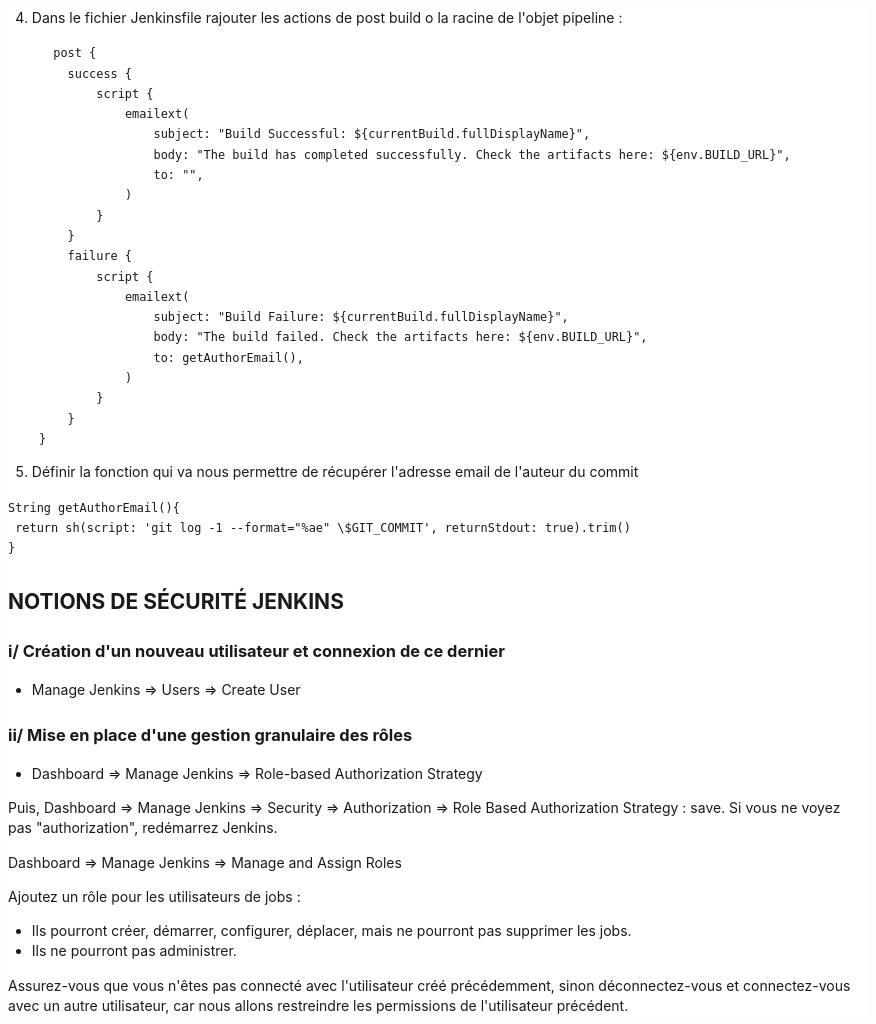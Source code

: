4. Dans le fichier Jenkinsfile rajouter les actions de post build o la racine de l'objet pipeline :

   ```
      post {
        success {
            script {
                emailext(
                    subject: "Build Successful: ${currentBuild.fullDisplayName}",
                    body: "The build has completed successfully. Check the artifacts here: ${env.BUILD_URL}",
                    to: "",
                )
            }
        }
        failure {
            script {
                emailext(
                    subject: "Build Failure: ${currentBuild.fullDisplayName}",
                    body: "The build failed. Check the artifacts here: ${env.BUILD_URL}",
                    to: getAuthorEmail(),
                )
            }
        }
    }
   ```

  5. Définir la fonction qui va nous permettre de récupérer l'adresse email de l'auteur du commit
     
   ```
   String getAuthorEmail(){
    return sh(script: 'git log -1 --format="%ae" \$GIT_COMMIT', returnStdout: true).trim()
   }
   ```

## NOTIONS DE SÉCURITÉ JENKINS

### i/ Création d'un nouveau utilisateur et connexion de ce dernier

- Manage Jenkins => Users => Create User

### ii/ Mise en place d'une gestion granulaire des rôles

- Dashboard => Manage Jenkins => Role-based Authorization Strategy

Puis, Dashboard => Manage Jenkins => Security => Authorization => Role Based Authorization Strategy : save. Si vous ne voyez pas "authorization", redémarrez Jenkins.

Dashboard => Manage Jenkins => Manage and Assign Roles

Ajoutez un rôle pour les utilisateurs de jobs :
- Ils pourront créer, démarrer, configurer, déplacer, mais ne pourront pas supprimer les jobs.
- Ils ne pourront pas administrer.

Assurez-vous que vous n'êtes pas connecté avec l'utilisateur créé précédemment, sinon déconnectez-vous et connectez-vous avec un autre utilisateur, car nous allons restreindre les permissions de l'utilisateur précédent.
